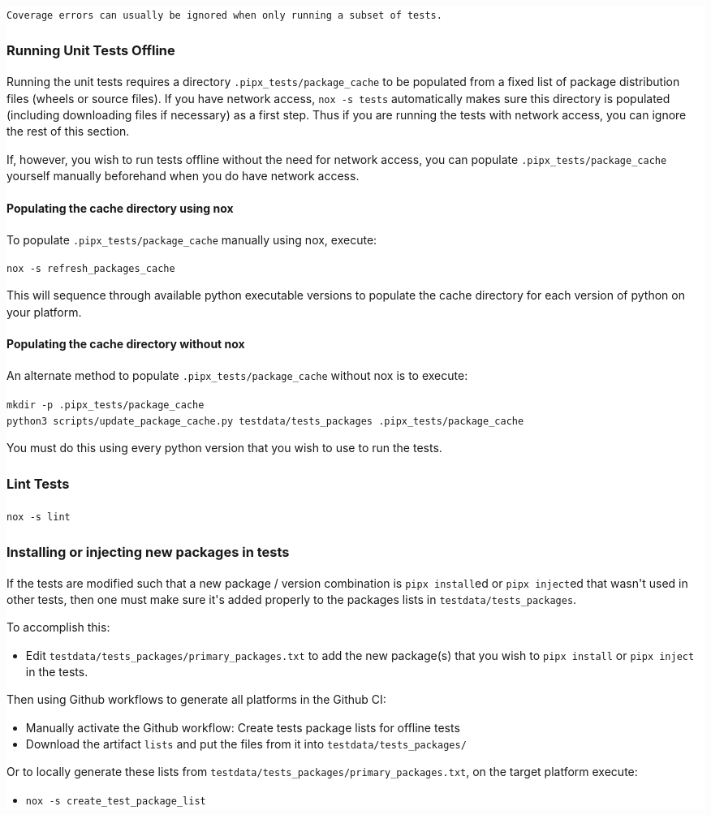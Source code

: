     Coverage errors can usually be ignored when only running a subset of tests.

### Running Unit Tests Offline

Running the unit tests requires a directory `.pipx_tests/package_cache` to be
populated from a fixed list of package distribution files (wheels or source
files).  If you have network access, `nox -s tests` automatically makes sure
this directory is populated (including downloading files if necessary) as a
first step.  Thus if you are running the tests with network access, you can
ignore the rest of this section.

If, however, you wish to run tests offline without the need for network access,
you can populate `.pipx_tests/package_cache` yourself manually beforehand when
you do have network access.

#### Populating the cache directory using nox
To populate `.pipx_tests/package_cache` manually using nox, execute:
```
nox -s refresh_packages_cache
```
This will sequence through available python executable versions to populate the
cache directory for each version of python on your platform.

#### Populating the cache directory without nox
An alternate method to populate `.pipx_tests/package_cache` without nox is to
execute:
```
mkdir -p .pipx_tests/package_cache
python3 scripts/update_package_cache.py testdata/tests_packages .pipx_tests/package_cache
```
You must do this using every python version that you wish to use to run the
tests.

### Lint Tests

```
nox -s lint
```

### Installing or injecting new packages in tests
If the tests are modified such that a new package / version combination is
`pipx install`ed or `pipx inject`ed that wasn't used in other tests, then one
must make sure it's added properly to the packages lists in
`testdata/tests_packages`.

To accomplish this:
* Edit `testdata/tests_packages/primary_packages.txt` to add the new package(s) that you wish to `pipx install` or `pipx inject` in the tests.

Then using Github workflows to generate all platforms in the Github CI:
* Manually activate the Github workflow: Create tests package lists for offline tests
* Download the artifact `lists` and put the files from it into `testdata/tests_packages/`

Or to locally generate these lists from `testdata/tests_packages/primary_packages.txt`, on the target platform execute:
* `nox -s create_test_package_list`
